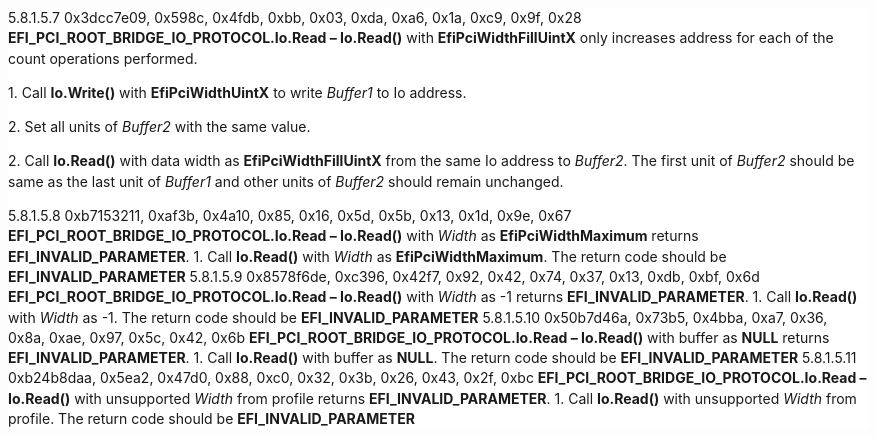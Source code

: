 </tr>
<tr class="even">
<td>5.8.1.5.7</td>
<td>0x3dcc7e09, 0x598c, 0x4fdb, 0xbb, 0x03, 0xda, 0xa6, 0x1a, 0xc9,
0x9f, 0x28</td>
<td><strong>EFI_PCI_ROOT_BRIDGE_IO_PROTOCOL.Io.Read – Io.Read()</strong>
with <strong>EfiPciWidthFillUintX</strong> only increases address for
each of the count operations performed.</td>
<td><p>1. Call <strong>Io.Write()</strong> with
<strong>EfiPciWidthUintX</strong> to write <em>Buffer1</em> to Io
address.</p>
<p>2. Set all units of <em>Buffer2</em> with the same value.</p>
<p>2. Call <strong>Io.Read()</strong> with data width as
<strong>EfiPciWidthFillUintX</strong> from the same Io address to
<em>Buffer2</em>. The first unit of <em>Buffer2</em> should be same as
the last unit of <em>Buffer1</em> and other units of <em>Buffer2</em>
should remain unchanged.</p></td>
</tr>
<tr class="odd">
<td>5.8.1.5.8</td>
<td>0xb7153211, 0xaf3b, 0x4a10, 0x85, 0x16, 0x5d, 0x5b, 0x13, 0x1d,
0x9e, 0x67</td>
<td><strong>EFI_PCI_ROOT_BRIDGE_IO_PROTOCOL.Io.Read – Io.Read()</strong>
with <em>Width</em> as <strong>EfiPciWidthMaximum</strong> returns
<strong>EFI_INVALID_PARAMETER</strong>.</td>
<td>1. Call <strong>Io.Read()</strong> with <em>Width</em> as
<strong>EfiPciWidthMaximum</strong>. The return code should be
<strong>EFI_INVALID_PARAMETER</strong></td>
</tr>
<tr class="even">
<td>5.8.1.5.9</td>
<td>0x8578f6de, 0xc396, 0x42f7, 0x92, 0x42, 0x74, 0x37, 0x13, 0xdb,
0xbf, 0x6d</td>
<td><strong>EFI_PCI_ROOT_BRIDGE_IO_PROTOCOL.Io.Read – Io.Read()</strong>
with <em>Width</em> as -1 returns
<strong>EFI_INVALID_PARAMETER</strong>.</td>
<td>1. Call <strong>Io.Read()</strong> with <em>Width</em> as -1. The
return code should be <strong>EFI_INVALID_PARAMETER</strong></td>
</tr>
<tr class="odd">
<td>5.8.1.5.10</td>
<td>0x50b7d46a, 0x73b5, 0x4bba, 0xa7, 0x36, 0x8a, 0xae, 0x97, 0x5c,
0x42, 0x6b</td>
<td><strong>EFI_PCI_ROOT_BRIDGE_IO_PROTOCOL.Io.Read – Io.Read()</strong>
with buffer as <strong>NULL</strong> returns
<strong>EFI_INVALID_PARAMETER</strong>.</td>
<td>1. Call <strong>Io.Read()</strong> with buffer as
<strong>NULL</strong>. The return code should be
<strong>EFI_INVALID_PARAMETER</strong></td>
</tr>
<tr class="even">
<td>5.8.1.5.11</td>
<td>0xb24b8daa, 0x5ea2, 0x47d0, 0x88, 0xc0, 0x32, 0x3b, 0x26, 0x43,
0x2f, 0xbc</td>
<td><strong>EFI_PCI_ROOT_BRIDGE_IO_PROTOCOL.Io.Read – Io.Read()</strong>
with unsupported <em>Width</em> from profile returns
<strong>EFI_INVALID_PARAMETER</strong>.</td>
<td>1. Call <strong>Io.Read()</strong> with unsupported <em>Width</em>
from profile. The return code should be
<strong>EFI_INVALID_PARAMETER</strong></td>
</tr>
</tbody>
</table>
